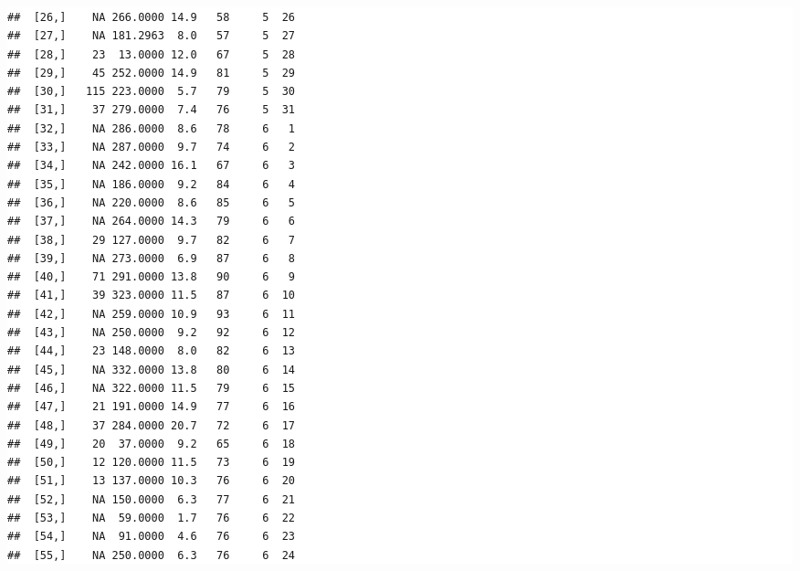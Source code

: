     ##  [26,]    NA 266.0000 14.9   58     5  26
    ##  [27,]    NA 181.2963  8.0   57     5  27
    ##  [28,]    23  13.0000 12.0   67     5  28
    ##  [29,]    45 252.0000 14.9   81     5  29
    ##  [30,]   115 223.0000  5.7   79     5  30
    ##  [31,]    37 279.0000  7.4   76     5  31
    ##  [32,]    NA 286.0000  8.6   78     6   1
    ##  [33,]    NA 287.0000  9.7   74     6   2
    ##  [34,]    NA 242.0000 16.1   67     6   3
    ##  [35,]    NA 186.0000  9.2   84     6   4
    ##  [36,]    NA 220.0000  8.6   85     6   5
    ##  [37,]    NA 264.0000 14.3   79     6   6
    ##  [38,]    29 127.0000  9.7   82     6   7
    ##  [39,]    NA 273.0000  6.9   87     6   8
    ##  [40,]    71 291.0000 13.8   90     6   9
    ##  [41,]    39 323.0000 11.5   87     6  10
    ##  [42,]    NA 259.0000 10.9   93     6  11
    ##  [43,]    NA 250.0000  9.2   92     6  12
    ##  [44,]    23 148.0000  8.0   82     6  13
    ##  [45,]    NA 332.0000 13.8   80     6  14
    ##  [46,]    NA 322.0000 11.5   79     6  15
    ##  [47,]    21 191.0000 14.9   77     6  16
    ##  [48,]    37 284.0000 20.7   72     6  17
    ##  [49,]    20  37.0000  9.2   65     6  18
    ##  [50,]    12 120.0000 11.5   73     6  19
    ##  [51,]    13 137.0000 10.3   76     6  20
    ##  [52,]    NA 150.0000  6.3   77     6  21
    ##  [53,]    NA  59.0000  1.7   76     6  22
    ##  [54,]    NA  91.0000  4.6   76     6  23
    ##  [55,]    NA 250.0000  6.3   76     6  24
